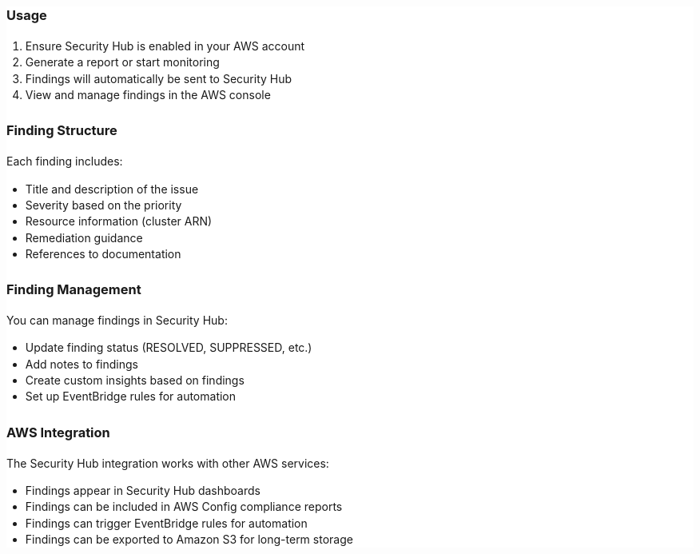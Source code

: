 ### Usage

1. Ensure Security Hub is enabled in your AWS account
2. Generate a report or start monitoring
3. Findings will automatically be sent to Security Hub
4. View and manage findings in the AWS console

### Finding Structure

Each finding includes:
- Title and description of the issue
- Severity based on the priority
- Resource information (cluster ARN)
- Remediation guidance
- References to documentation

### Finding Management

You can manage findings in Security Hub:
- Update finding status (RESOLVED, SUPPRESSED, etc.)
- Add notes to findings
- Create custom insights based on findings
- Set up EventBridge rules for automation

### AWS Integration

The Security Hub integration works with other AWS services:
- Findings appear in Security Hub dashboards
- Findings can be included in AWS Config compliance reports
- Findings can trigger EventBridge rules for automation
- Findings can be exported to Amazon S3 for long-term storage